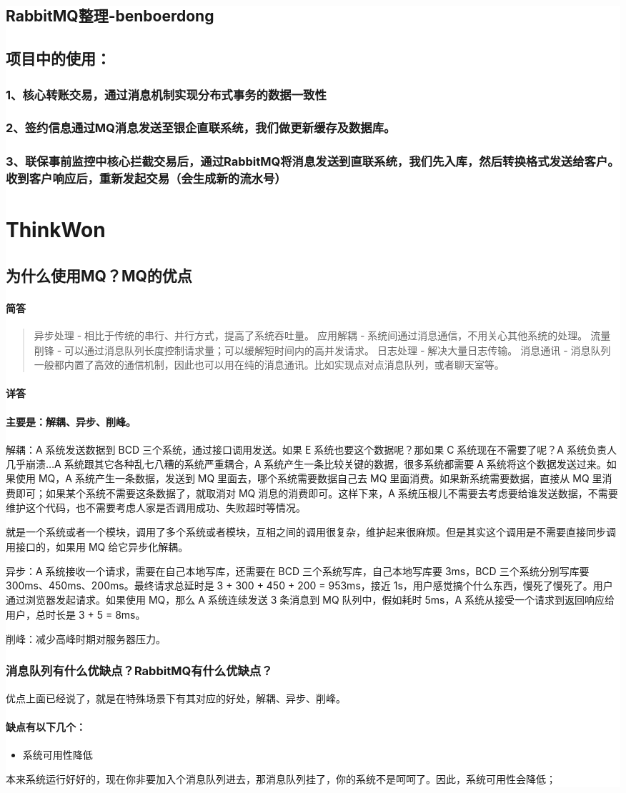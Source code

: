 ## RabbitMQ整理-benboerdong

## 项目中的使用：

### 1、核心转账交易，通过消息机制实现分布式事务的数据一致性

### 2、签约信息通过MQ消息发送至银企直联系统，我们做更新缓存及数据库。

### 3、联保事前监控中核心拦截交易后，通过RabbitMQ将消息发送到直联系统，我们先入库，然后转换格式发送给客户。收到客户响应后，重新发起交易（会生成新的流水号）





# ThinkWon

## 为什么使用MQ？MQ的优点

#### 简答

>异步处理 - 相比于传统的串行、并行方式，提高了系统吞吐量。
>应用解耦 - 系统间通过消息通信，不用关心其他系统的处理。
>流量削锋 - 可以通过消息队列长度控制请求量；可以缓解短时间内的高并发请求。
>日志处理 - 解决大量日志传输。
>消息通讯 - 消息队列一般都内置了高效的通信机制，因此也可以用在纯的消息通讯。比如实现点对点消息队列，或者聊天室等。

#### 详答

#### 主要是：解耦、异步、削峰。

解耦：A 系统发送数据到 BCD 三个系统，通过接口调用发送。如果 E 系统也要这个数据呢？那如果 C 系统现在不需要了呢？A 系统负责人几乎崩溃…A 系统跟其它各种乱七八糟的系统严重耦合，A 系统产生一条比较关键的数据，很多系统都需要 A 系统将这个数据发送过来。如果使用 MQ，A 系统产生一条数据，发送到 MQ 里面去，哪个系统需要数据自己去 MQ 里面消费。如果新系统需要数据，直接从 MQ 里消费即可；如果某个系统不需要这条数据了，就取消对 MQ 消息的消费即可。这样下来，A 系统压根儿不需要去考虑要给谁发送数据，不需要维护这个代码，也不需要考虑人家是否调用成功、失败超时等情况。

就是一个系统或者一个模块，调用了多个系统或者模块，互相之间的调用很复杂，维护起来很麻烦。但是其实这个调用是不需要直接同步调用接口的，如果用 MQ 给它异步化解耦。

异步：A 系统接收一个请求，需要在自己本地写库，还需要在 BCD 三个系统写库，自己本地写库要 3ms，BCD 三个系统分别写库要 300ms、450ms、200ms。最终请求总延时是 3 + 300 + 450 + 200 = 953ms，接近 1s，用户感觉搞个什么东西，慢死了慢死了。用户通过浏览器发起请求。如果使用 MQ，那么 A 系统连续发送 3 条消息到 MQ 队列中，假如耗时 5ms，A 系统从接受一个请求到返回响应给用户，总时长是 3 + 5 = 8ms。

削峰：减少高峰时期对服务器压力。

### 消息队列有什么优缺点？RabbitMQ有什么优缺点？

优点上面已经说了，就是在特殊场景下有其对应的好处，解耦、异步、削峰。

#### 缺点有以下几个：

* 系统可用性降低

本来系统运行好好的，现在你非要加入个消息队列进去，那消息队列挂了，你的系统不是呵呵了。因此，系统可用性会降低；
